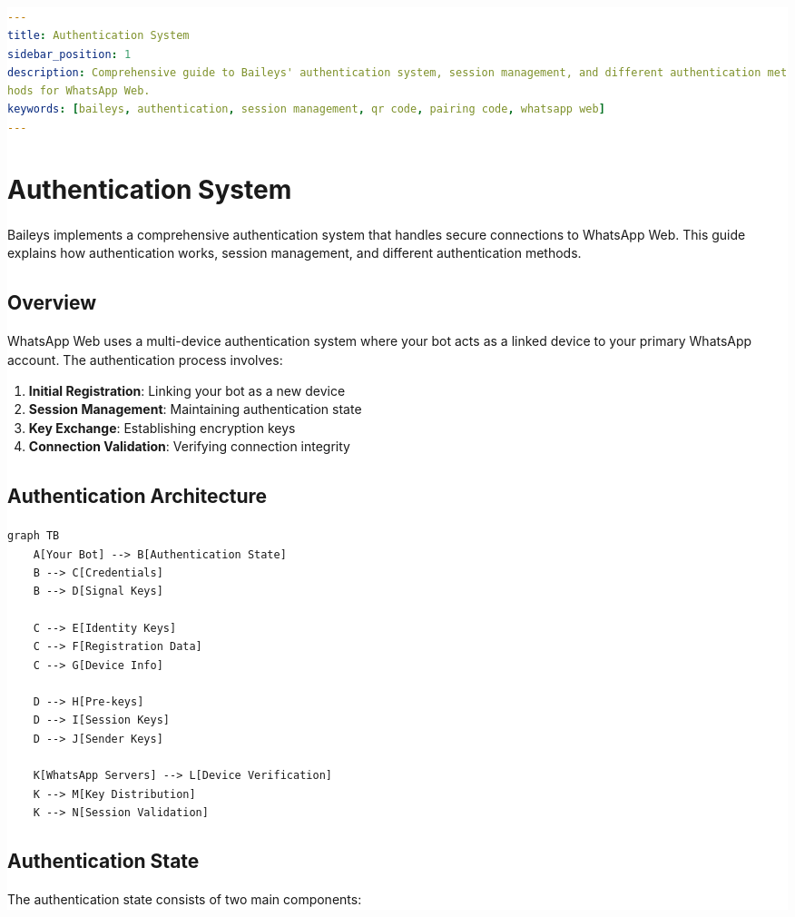 ```yaml
---
title: Authentication System
sidebar_position: 1
description: Comprehensive guide to Baileys' authentication system, session management, and different authentication methods for WhatsApp Web.
keywords: [baileys, authentication, session management, qr code, pairing code, whatsapp web]
---
```


# Authentication System

Baileys implements a comprehensive authentication system that handles secure connections to WhatsApp Web. This guide explains how authentication works, session management, and different authentication methods.

## Overview

WhatsApp Web uses a multi-device authentication system where your bot acts as a linked device to your primary WhatsApp account. The authentication process involves:

1. **Initial Registration**: Linking your bot as a new device
2. **Session Management**: Maintaining authentication state
3. **Key Exchange**: Establishing encryption keys
4. **Connection Validation**: Verifying connection integrity

## Authentication Architecture

```mermaid
graph TB
    A[Your Bot] --> B[Authentication State]
    B --> C[Credentials]
    B --> D[Signal Keys]
    
    C --> E[Identity Keys]
    C --> F[Registration Data]
    C --> G[Device Info]
    
    D --> H[Pre-keys]
    D --> I[Session Keys]
    D --> J[Sender Keys]
    
    K[WhatsApp Servers] --> L[Device Verification]
    K --> M[Key Distribution]
    K --> N[Session Validation]
```

## Authentication State

The authentication state consists of two main components:
